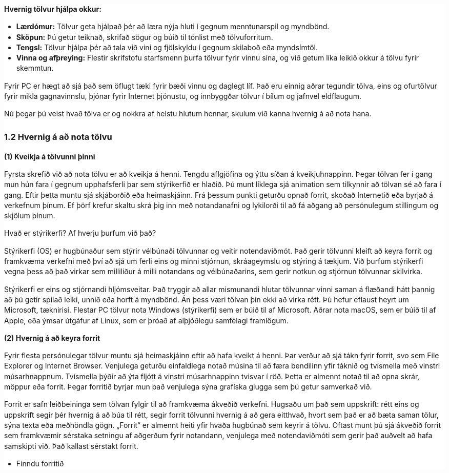 **Hvernig tölvur hjálpa okkur:**

- **Lærdómur:** Tölvur geta hjálpað þér að læra nýja hluti í gegnum menntunarspil og myndbönd.
- **Sköpun:** Þú getur teiknað, skrifað sögur og búið til tónlist með tölvuforritum.
- **Tengsl:** Tölvur hjálpa þér að tala við vini og fjölskyldu í gegnum skilaboð eða myndsímtöl.
- **Vinna og afþreying:** Flestir skrifstofu starfsmenn þurfa tölvur fyrir vinnu sína, og við getum líka leikið okkur á tölvu fyrir skemmtun.

Fyrir PC er hægt að sjá það sem öflugt tæki fyrir bæði vinnu og daglegt líf. Það eru einnig aðrar tegundir tölva, eins og ofurtölvur fyrir mikla gagnavinnslu, þjónar fyrir Internet þjónustu, og innbyggðar tölvur í bílum og jafnvel eldflaugum.

Nú þegar þú veist hvað tölva er og nokkra af helstu hlutum hennar, skulum við kanna hvernig á að nota hana.
### 1.2 Hvernig á að nota tölvu

**(1) Kveikja á tölvunni þinni**

Fyrsta skrefið við að nota tölvu er að kveikja á henni. Tengdu aflgjöfina og ýttu síðan á kveikjuhnappinn. Þegar tölvan fer í gang mun hún fara í gegnum upphafsferli þar sem stýrikerfið er hlaðið. Þú munt líklega sjá animation sem tilkynnir að tölvan sé að fara í gang. Eftir þetta muntu sjá skjáborðið eða heimaskjáinn. Frá þessum punkti geturðu opnað forrit, skoðað Internetið eða byrjað á verkefnum þínum. Ef þörf krefur skaltu skrá þig inn með notandanafni og lykilorði til að fá aðgang að persónulegum stillingum og skjölum þínum.

Hvað er stýrikerfi? Af hverju þurfum við það?

Stýrikerfi (OS) er hugbúnaður sem stýrir vélbúnaði tölvunnar og veitir notendaviðmót. Það gerir tölvunni kleift að keyra forrit og framkvæma verkefni með því að sjá um ferli eins og minni stjórnun, skráageymslu og stýring á tækjum. Við þurfum stýrikerfi vegna þess að það virkar sem milliliður á milli notandans og vélbúnaðarins, sem gerir notkun og stjórnun tölvunnar skilvirka.

Stýrikerfi er eins og stjórnandi hljómsveitar. Það tryggir að allar mismunandi hlutar tölvunnar vinni saman á flæðandi hátt þannig að þú getir spilað leiki, unnið eða horft á myndbönd. Án þess væri tölvan þín ekki að virka rétt. Þú hefur eflaust heyrt um Microsoft, tæknirisi. Flestar PC tölvur nota Windows (stýrikerfi) sem er búið til af Microsoft. Aðrar nota macOS, sem er búið til af Apple, eða ýmsar útgáfur af Linux, sem er þróað af alþjóðlegu samfélagi framlögum.

**(2) Hvernig á að keyra forrit**

Fyrir flesta persónulegar tölvur muntu sjá heimaskjáinn eftir að hafa kveikt á henni. Þar verður að sjá tákn fyrir forrit, svo sem File Explorer og Internet Browser. Venjulega geturðu einfaldlega notað músina til að færa bendilinn yfir táknið og tvísmella með vinstri músarhnappnum. Tvísmella þýðir að ýta fljótt á vinstri músarhnappinn tvisvar í röð. Þetta er almennt notað til að opna skrár, möppur eða forrit. Þegar forritið byrjar mun það venjulega sýna grafíska glugga sem þú getur samverkað við.

Forrit er safn leiðbeininga sem tölvan fylgir til að framkvæma ákveðið verkefni. Hugsaðu um það sem uppskrift: rétt eins og uppskrift segir þér hvernig á að búa til rétt, segir forrit tölvunni hvernig á að gera eitthvað, hvort sem það er að bæta saman tölur, sýna texta eða meðhöndla gögn. „Forrit“ er almennt heiti yfir hvaða hugbúnað sem keyrir á tölvu. Oftast munt þú sjá ákveðið forrit sem framkvæmir sérstaka setningu af aðgerðum fyrir notandann, venjulega með notendaviðmóti sem gerir það auðvelt að hafa samskipti við. Það kallast sérstakt forrit.

- Finndu forritið
